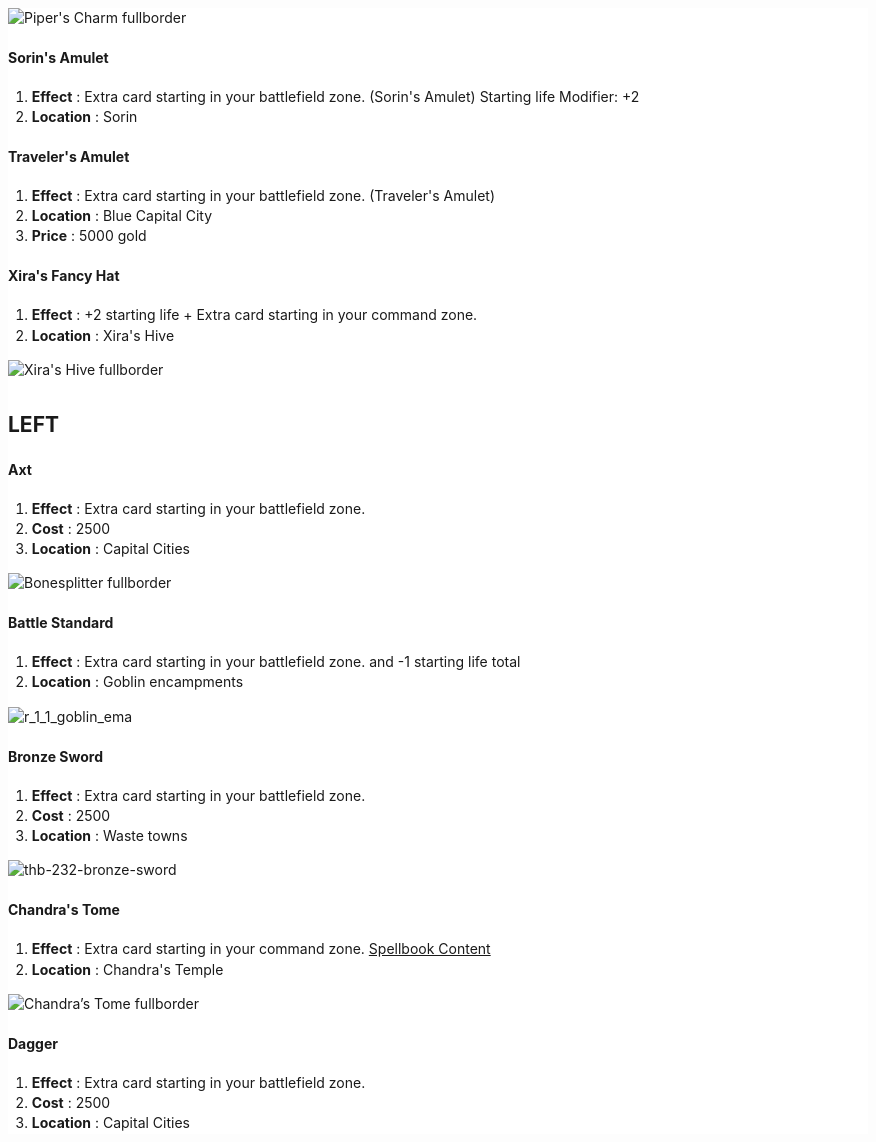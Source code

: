 ![Piper's Charm fullborder](https://github.com/Card-Forge/forge/assets/67333662/ca4a4270-6e2e-4a80-bf76-19fa99d66c96)

#### Sorin's Amulet
1. **Effect** : Extra card starting in your battlefield zone. (Sorin's Amulet)
Starting life Modifier: +2
1. **Location** : Sorin

#### Traveler's Amulet
1. **Effect** : Extra card starting in your battlefield zone. (Traveler's Amulet)
1. **Location** : Blue Capital City
1. **Price** : 5000 gold

#### Xira's Fancy Hat
1. **Effect** : +2 starting life + Extra card starting in your command zone.
1. **Location** : Xira's Hive

![Xira's Hive fullborder](https://github.com/Card-Forge/forge/assets/67333662/5e852d00-60af-4a19-ad0b-3659d751cd19)

## LEFT

#### Axt
1. **Effect** : Extra card starting in your battlefield zone.
1. **Cost** : 2500
1. **Location** : Capital Cities

![Bonesplitter fullborder](https://github.com/Card-Forge/forge/assets/67333662/f83eebc9-4e6b-4f43-a1f1-c53396cffcf8)

#### Battle Standard
1. **Effect** : Extra card starting in your battlefield zone. and -1 starting life total
1. **Location** : Goblin encampments

![r_1_1_goblin_ema](https://github.com/Card-Forge/forge/assets/67333662/75e130fa-5bd1-4136-8c97-e1e3557b6222)

#### Bronze Sword
1. **Effect** : Extra card starting in your battlefield zone.
1. **Cost** : 2500
1. **Location** : Waste towns

![thb-232-bronze-sword](https://github.com/Card-Forge/forge/assets/67333662/e58c82dd-3e70-4651-9620-d0e458c22ec1)

#### Chandra's Tome
1. **Effect** : Extra card starting in your command zone. [Spellbook Content](https://scryfall.com/@Simidhimi/decks/e88b95ce-dd83-48ed-bf77-df997b71bbb6)
1. **Location** : Chandra's Temple

![Chandra’s Tome fullborder](https://github.com/Card-Forge/forge/assets/67333662/196a5f91-c51c-4dc4-afe6-9bb847ebffb7)

#### Dagger
1. **Effect** : Extra card starting in your battlefield zone.
1. **Cost** : 2500
1. **Location** : Capital Cities
